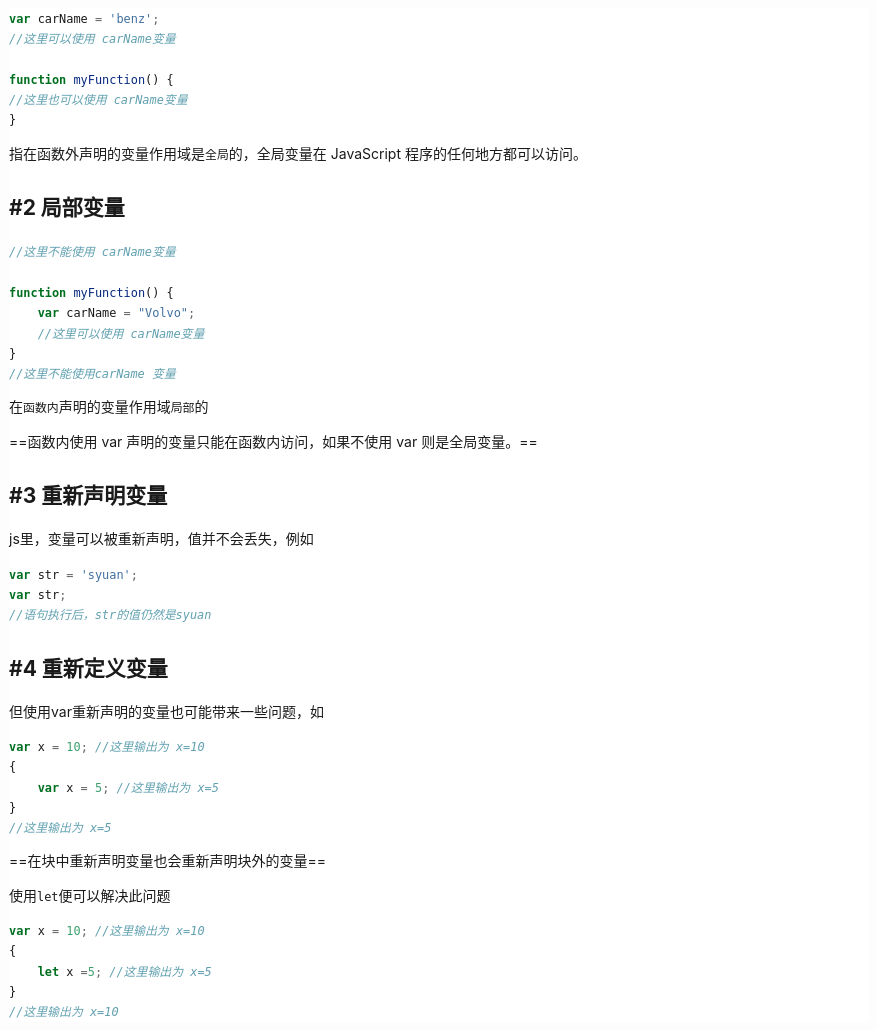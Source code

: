 ```js
var carName = 'benz';
//这里可以使用 carName变量

function myFunction() {
//这里也可以使用 carName变量
}
```

指在函数外声明的变量作用域是`全局`的，全局变量在 JavaScript 程序的任何地方都可以访问。

## #2 局部变量

```js
//这里不能使用 carName变量

function myFunction() {
    var carName = "Volvo";
    //这里可以使用 carName变量
}
//这里不能使用carName 变量
```

在`函数内`声明的变量作用域`局部`的

==函数内使用 var 声明的变量只能在函数内访问，如果不使用 var 则是全局变量。==

## #3 重新声明变量

js里，变量可以被重新声明，值并不会丢失，例如

```js
var str = 'syuan';
var str;
//语句执行后，str的值仍然是syuan
```

## #4 重新定义变量

但使用var重新声明的变量也可能带来一些问题，如

```js
var x = 10; //这里输出为 x=10
{
    var x = 5; //这里输出为 x=5
}
//这里输出为 x=5
```

==在块中重新声明变量也会重新声明块外的变量==

使用`let`便可以解决此问题

```js
var x = 10; //这里输出为 x=10
{
    let x =5; //这里输出为 x=5
}
//这里输出为 x=10
```
